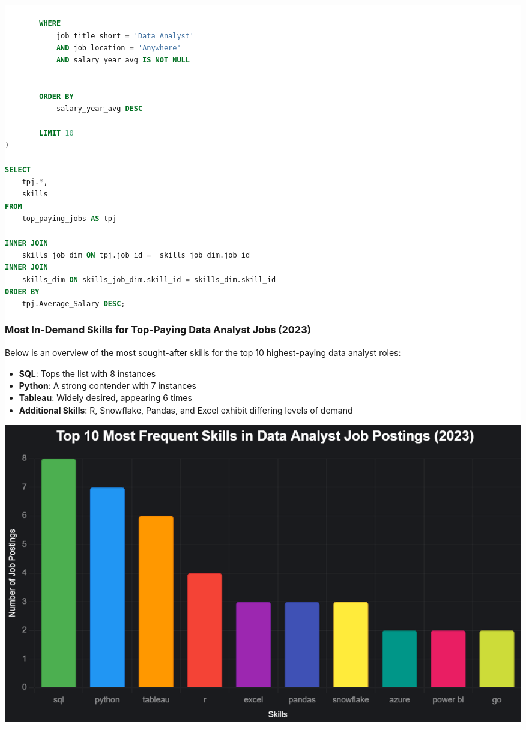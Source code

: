 ```sql

        WHERE
            job_title_short = 'Data Analyst' 
            AND job_location = 'Anywhere' 
            AND salary_year_avg IS NOT NULL
        

        ORDER BY
            salary_year_avg DESC

        LIMIT 10
)

SELECT 
    tpj.*,
    skills
FROM 
    top_paying_jobs AS tpj

INNER JOIN
    skills_job_dim ON tpj.job_id =  skills_job_dim.job_id
INNER JOIN
    skills_dim ON skills_job_dim.skill_id = skills_dim.skill_id
ORDER BY
    tpj.Average_Salary DESC;
```
### Most In-Demand Skills for Top-Paying Data Analyst Jobs (2023)

Below is an overview of the most sought-after skills for the top 10 highest-paying data analyst roles:

- **SQL**: Tops the list with 8 instances
- **Python**: A strong contender with 7 instances
- **Tableau**: Widely desired, appearing 6 times
- **Additional Skills**: R, Snowflake, Pandas, and Excel exhibit differing levels of demand

![Top Skills for Data Analyst Roles](/output_image/2_top%20skills.png)